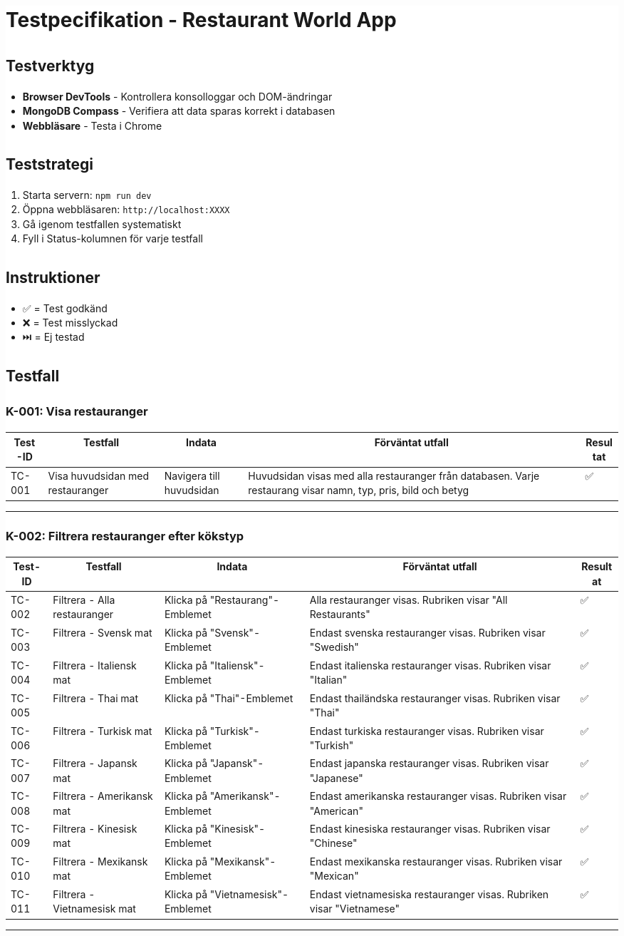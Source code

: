 # Testpecifikation - Restaurant World App

## Testverktyg
- **Browser DevTools** - Kontrollera konsolloggar och DOM-ändringar
- **MongoDB Compass** - Verifiera att data sparas korrekt i databasen
- **Webbläsare** - Testa i Chrome

## Teststrategi

1. Starta servern: `npm run dev`
2. Öppna webbläsaren: `http://localhost:XXXX`
3. Gå igenom testfallen systematiskt
4. Fyll i Status-kolumnen för varje testfall

## Instruktioner
- ✅ = Test godkänd
- ❌ = Test misslyckad
- ⏭️ = Ej testad


## Testfall

### **K-001: Visa restauranger**

| Test-ID | Testfall | Indata | Förväntat utfall | Resultat |
|---------|----------|--------|------------------|--------|
| TC-001 | Visa huvudsidan med restauranger | Navigera till huvudsidan | Huvudsidan visas med alla restauranger från databasen. Varje restaurang visar namn, typ, pris, bild och betyg | ✅ |

---

### **K-002: Filtrera restauranger efter kökstyp**

| Test-ID | Testfall | Indata | Förväntat utfall | Resultat |
|---------|----------|--------|------------------|--------|
| TC-002 | Filtrera - Alla restauranger | Klicka på "Restaurang"-Emblemet | Alla restauranger visas. Rubriken visar "All Restaurants" | ✅ |
| TC-003 | Filtrera - Svensk mat | Klicka på "Svensk"-Emblemet | Endast svenska restauranger visas. Rubriken visar "Swedish" | ✅ |
| TC-004 | Filtrera - Italiensk mat | Klicka på "Italiensk"-Emblemet | Endast italienska restauranger visas. Rubriken visar "Italian" | ✅ |
| TC-005 | Filtrera - Thai mat | Klicka på "Thai"-Emblemet | Endast thailändska restauranger visas. Rubriken visar "Thai" | ✅ |
| TC-006 | Filtrera - Turkisk mat | Klicka på "Turkisk"-Emblemet | Endast turkiska restauranger visas. Rubriken visar "Turkish" | ✅ |
| TC-007 | Filtrera - Japansk mat | Klicka på "Japansk"-Emblemet | Endast japanska restauranger visas. Rubriken visar "Japanese" | ✅ |
| TC-008 | Filtrera - Amerikansk mat | Klicka på "Amerikansk"-Emblemet | Endast amerikanska restauranger visas. Rubriken visar "American" | ✅ |
| TC-009 | Filtrera - Kinesisk mat | Klicka på "Kinesisk"-Emblemet | Endast kinesiska restauranger visas. Rubriken visar "Chinese" | ✅ |
| TC-010 | Filtrera - Mexikansk mat | Klicka på "Mexikansk"-Emblemet | Endast mexikanska restauranger visas. Rubriken visar "Mexican" | ✅ |
| TC-011 | Filtrera - Vietnamesisk mat | Klicka på "Vietnamesisk"-Emblemet | Endast vietnamesiska restauranger visas. Rubriken visar "Vietnamese" | ✅ |

---